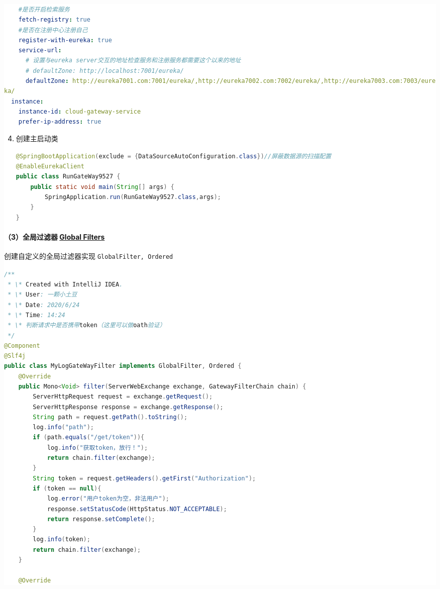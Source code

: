    ```yaml
       #是否开启检索服务
       fetch-registry: true
       #是否在注册中心注册自己
       register-with-eureka: true
       service-url:
         # 设置与eureka server交互的地址检查服务和注册服务都需要这个以来的地址
         # defaultZone: http://localhost:7001/eureka/
         defaultZone: http://eureka7001.com:7001/eureka/,http://eureka7002.com:7002/eureka/,http://eureka7003.com:7003/eureka/
     instance:
       instance-id: cloud-gateway-service
       prefer-ip-address: true
   ```

   

4. 创建主启动类

   ```java
   @SpringBootApplication(exclude = {DataSourceAutoConfiguration.class})//屏蔽数据源的扫描配置
   @EnableEurekaClient
   public class RunGateWay9527 {
       public static void main(String[] args) {
           SpringApplication.run(RunGateWay9527.class,args);
       }
   }
   ```



#### （3）全局过滤器 [Global Filters](https://cloud.spring.io/spring-cloud-gateway/2.2.x/reference/html/#global-filters)

创建自定义的全局过滤器实现 `GlobalFilter, Ordered`

```java
/**
 * \* Created with IntelliJ IDEA.
 * \* User: 一颗小土豆
 * \* Date: 2020/6/24
 * \* Time: 14:24
 * \* 判断请求中是否携带token（这里可以做oath验证）
 */
@Component
@Slf4j
public class MyLogGateWayFilter implements GlobalFilter, Ordered {
    @Override
    public Mono<Void> filter(ServerWebExchange exchange, GatewayFilterChain chain) {
        ServerHttpRequest request = exchange.getRequest();
        ServerHttpResponse response = exchange.getResponse();
        String path = request.getPath().toString();
        log.info("path");
        if (path.equals("/get/token")){
            log.info("获取token，放行！");
            return chain.filter(exchange);
        }
        String token = request.getHeaders().getFirst("Authorization");
        if (token == null){
            log.error("用户token为空，非法用户");
            response.setStatusCode(HttpStatus.NOT_ACCEPTABLE);
            return response.setComplete();
        }
        log.info(token);
        return chain.filter(exchange);
    }

    @Override
```
